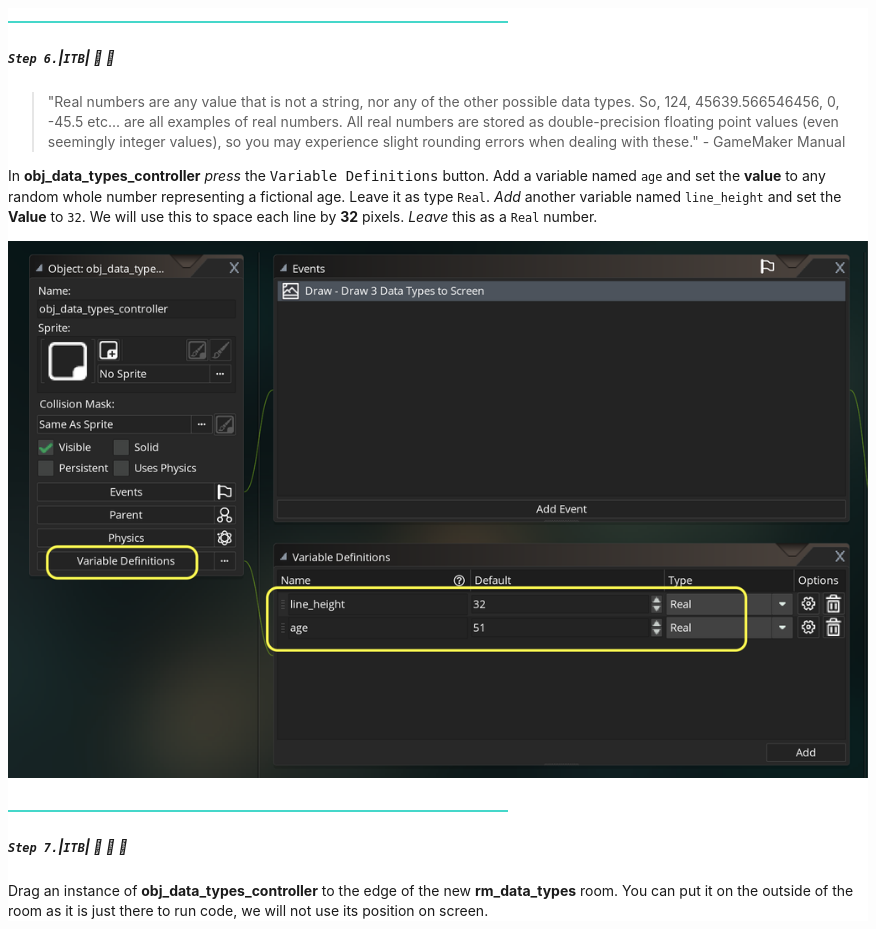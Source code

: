 ![](../images/line2.png)

##### `Step 6.`\|`ITB`| :small_orange_diamond: :small_blue_diamond:

> "Real numbers are any value that is not a string, nor any of the other possible data types. So, 124, 45639.566546456, 0, -45.5 etc... are all examples of real numbers. All real numbers are stored as double-precision floating point values (even seemingly integer values), so you may experience slight rounding errors when dealing with these." - GameMaker Manual

In **obj_data_types_controller** *press* the <kbd>Variable Definitions</kbd> button. Add a variable named `age` and set the **value** to any random whole number representing a fictional age.  Leave it as type `Real`.  *Add* another variable named `line_height` and set the **Value** to `32`.  We will use this to space each line by **32** pixels.  *Leave* this as a `Real` number.

![Add two new variables to this object called age and line_height](images/TwoFirstVariablesInDataTypes.png)

![](../images/line2.png)

##### `Step 7.`\|`ITB`| :small_orange_diamond: :small_blue_diamond: :small_blue_diamond:

Drag an instance of **obj_data_types_controller** to the edge of the new **rm_data_types** room.  You can put it on the outside of the room as it is just there to run code, we will not use its position on screen.
